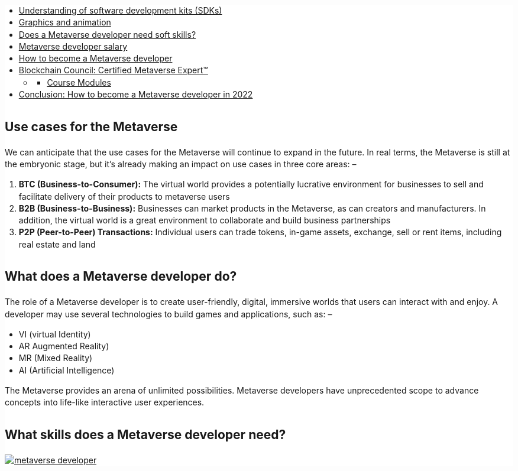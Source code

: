   - [Understanding of software development kits (SDKs)](https://cbrecruitment.com/how-to-become-a-metaverse-developer/#Understanding_of_software_development_kits_SDKs "Understanding of software development kits (SDKs)")
  - [Graphics and animation](https://cbrecruitment.com/how-to-become-a-metaverse-developer/#Graphics_and_animation "Graphics and animation")
- [Does a Metaverse developer need soft skills?](https://cbrecruitment.com/how-to-become-a-metaverse-developer/#Does_a_Metaverse_developer_need_soft_skills "Does a Metaverse developer need soft skills?")
- [Metaverse developer salary](https://cbrecruitment.com/how-to-become-a-metaverse-developer/#Metaverse_developer_salary "Metaverse developer salary")
- [How to become a Metaverse developer](https://cbrecruitment.com/how-to-become-a-metaverse-developer/#How_to_become_a_Metaverse_developer "How to become a Metaverse developer")
- [Blockchain Council: Certified Metaverse Expert™](https://cbrecruitment.com/how-to-become-a-metaverse-developer/#Blockchain_Council_Certified_Metaverse_Expert%E2%84%A2 "Blockchain Council: Certified Metaverse Expert™")
  - -   [Course Modules](https://cbrecruitment.com/how-to-become-a-metaverse-developer/#Course_Modules "Course Modules")
- [Conclusion: How to become a Metaverse developer in 2022](https://cbrecruitment.com/how-to-become-a-metaverse-developer/#Conclusion_How_to_become_a_Metaverse_developer_in_2022 "Conclusion: How to become a Metaverse developer in 2022")

## Use cases for the Metaverse

We can anticipate that the use cases for the Metaverse will continue to expand in the future. In real terms, the Metaverse is still at the embryonic stage, but it’s already making an impact on use cases in three core areas: –

1. **BTC (Business-to-Consumer):**  The virtual world provides a potentially lucrative environment for businesses to sell and facilitate delivery of their products to metaverse users
2. **B2B (Business-to-Business):**  Businesses can market products in the Metaverse, as can creators and manufacturers. In addition, the virtual world is a great environment to collaborate and build business partnerships
3. **P2P (Peer-to-Peer) Transactions:**  Individual users can trade tokens, in-game assets, exchange, sell or rent items, including real estate and land

## What does a Metaverse developer do?

The role of a Metaverse developer is to create user-friendly, digital, immersive worlds that users can interact with and enjoy. A developer may use several technologies to build games and applications, such as: –

- VI (virtual Identity)
- AR Augmented Reality)
- MR (Mixed Reality)
- AI (Artificial Intelligence)

The Metaverse provides an arena of unlimited possibilities. Metaverse developers have unprecedented scope to advance concepts into life-like interactive user experiences.

## What skills does a Metaverse developer need?

[![metaverse developer](http://cbrecruitment.com/wp-content/uploads/2022/09/metaverse-7252754_1280-1024x682.jpg)](https://pixabay.com/illustrations/metaverse-virtual-reality-woman-7252754/)
